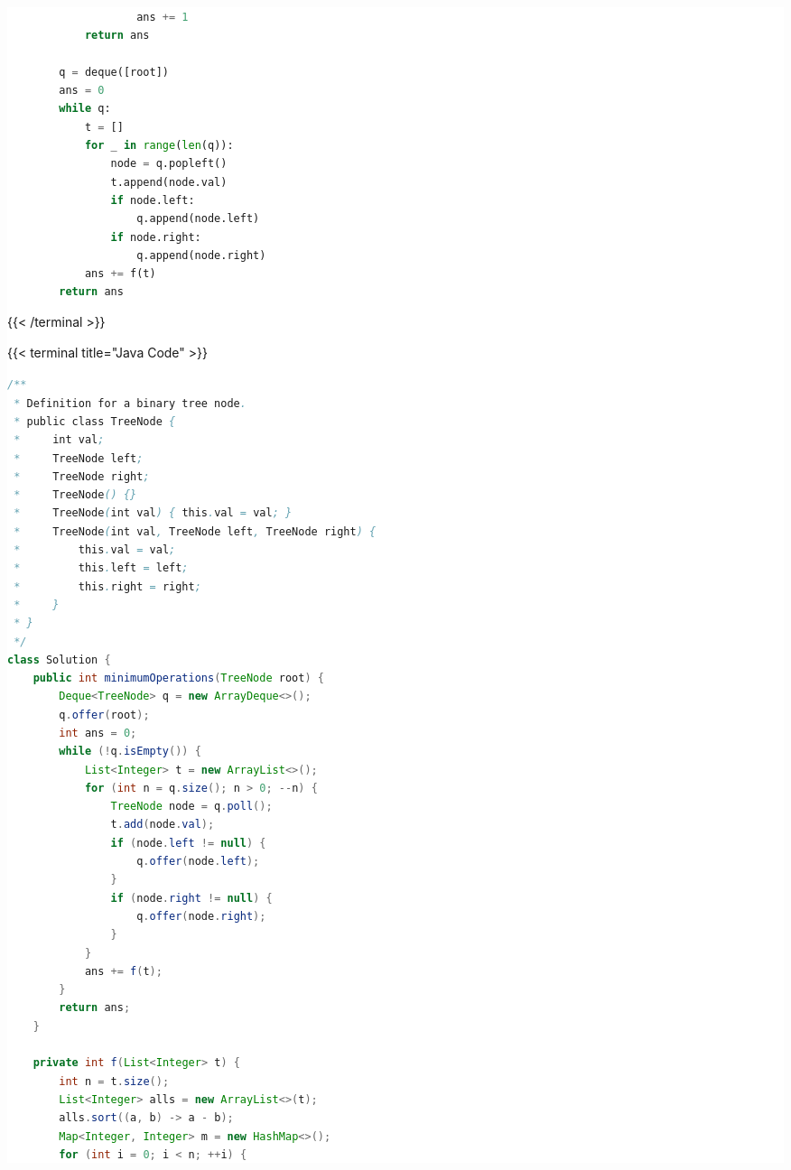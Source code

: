 ```python
                    ans += 1
            return ans

        q = deque([root])
        ans = 0
        while q:
            t = []
            for _ in range(len(q)):
                node = q.popleft()
                t.append(node.val)
                if node.left:
                    q.append(node.left)
                if node.right:
                    q.append(node.right)
            ans += f(t)
        return ans
```
{{< /terminal >}}

{{< terminal title="Java Code" >}}
```java
/**
 * Definition for a binary tree node.
 * public class TreeNode {
 *     int val;
 *     TreeNode left;
 *     TreeNode right;
 *     TreeNode() {}
 *     TreeNode(int val) { this.val = val; }
 *     TreeNode(int val, TreeNode left, TreeNode right) {
 *         this.val = val;
 *         this.left = left;
 *         this.right = right;
 *     }
 * }
 */
class Solution {
    public int minimumOperations(TreeNode root) {
        Deque<TreeNode> q = new ArrayDeque<>();
        q.offer(root);
        int ans = 0;
        while (!q.isEmpty()) {
            List<Integer> t = new ArrayList<>();
            for (int n = q.size(); n > 0; --n) {
                TreeNode node = q.poll();
                t.add(node.val);
                if (node.left != null) {
                    q.offer(node.left);
                }
                if (node.right != null) {
                    q.offer(node.right);
                }
            }
            ans += f(t);
        }
        return ans;
    }

    private int f(List<Integer> t) {
        int n = t.size();
        List<Integer> alls = new ArrayList<>(t);
        alls.sort((a, b) -> a - b);
        Map<Integer, Integer> m = new HashMap<>();
        for (int i = 0; i < n; ++i) {
```